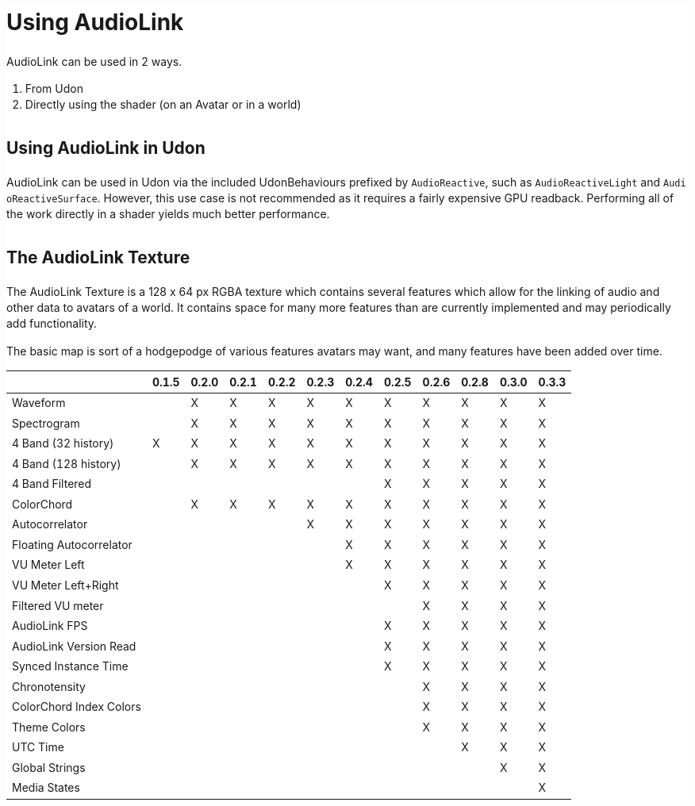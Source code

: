 # Using AudioLink

AudioLink can be used in 2 ways.
1. From Udon
2. Directly using the shader (on an Avatar or in a world)

## Using AudioLink in Udon

AudioLink can be used in Udon via the included UdonBehaviours prefixed by `AudioReactive`, such as `AudioReactiveLight` and `AudioReactiveSurface`. However, this use case is not recommended as it requires a fairly expensive GPU readback. Performing all of the work directly in a shader yields much better performance.

## The AudioLink Texture

The AudioLink Texture is a 128 x 64 px RGBA texture which contains several features which allow for the linking of audio and other data to avatars of a world.  It contains space for many more features than are currently implemented and may periodically add functionality. 

The basic map is sort of a hodgepodge of various features avatars may want, and many features have been added over time.

|                         | 0.1.5 | 0.2.0 | 0.2.1 | 0.2.2 | 0.2.3 | 0.2.4 | 0.2.5 | 0.2.6 | 0.2.8 | 0.3.0 | 0.3.3 |
|-------------------------|-------|-------|-------|-------|-------|-------|-------|-------|-------|-------|-------|
| Waveform                |       |   X   |   X   |   X   |   X   |   X   |   X   |   X   |   X   |   X   |   X   |
| Spectrogram             |       |   X   |   X   |   X   |   X   |   X   |   X   |   X   |   X   |   X   |   X   |
| 4 Band (32 history)     |   X   |   X   |   X   |   X   |   X   |   X   |   X   |   X   |   X   |   X   |   X   |
| 4 Band (128 history)    |       |   X   |   X   |   X   |   X   |   X   |   X   |   X   |   X   |   X   |   X   |
| 4 Band Filtered         |       |       |       |       |       |       |   X   |   X   |   X   |   X   |   X   |
| ColorChord              |       |   X   |   X   |   X   |   X   |   X   |   X   |   X   |   X   |   X   |   X   |
| Autocorrelator          |       |       |       |       |   X   |   X   |   X   |   X   |   X   |   X   |   X   |
| Floating Autocorrelator |       |       |       |       |       |   X   |   X   |   X   |   X   |   X   |   X   |
| VU Meter Left           |       |       |       |       |       |   X   |   X   |   X   |   X   |   X   |   X   |
| VU Meter Left+Right     |       |       |       |       |       |       |   X   |   X   |   X   |   X   |   X   |
| Filtered VU meter       |       |       |       |       |       |       |       |   X   |   X   |   X   |   X   |
| AudioLink FPS           |       |       |       |       |       |       |   X   |   X   |   X   |   X   |   X   |
| AudioLink Version Read  |       |       |       |       |       |       |   X   |   X   |   X   |   X   |   X   |
| Synced Instance Time    |       |       |       |       |       |       |   X   |   X   |   X   |   X   |   X   |
| Chronotensity           |       |       |       |       |       |       |       |   X   |   X   |   X   |   X   |
| ColorChord Index Colors |       |       |       |       |       |       |       |   X   |   X   |   X   |   X   |
| Theme Colors            |       |       |       |       |       |       |       |   X   |   X   |   X   |   X   |
| UTC Time                |       |       |       |       |       |       |       |       |   X   |   X   |   X   |
| Global Strings          |       |       |       |       |       |       |       |       |       |   X   |   X   |
| Media States            |       |       |       |       |       |       |       |       |       |       |   X   |
